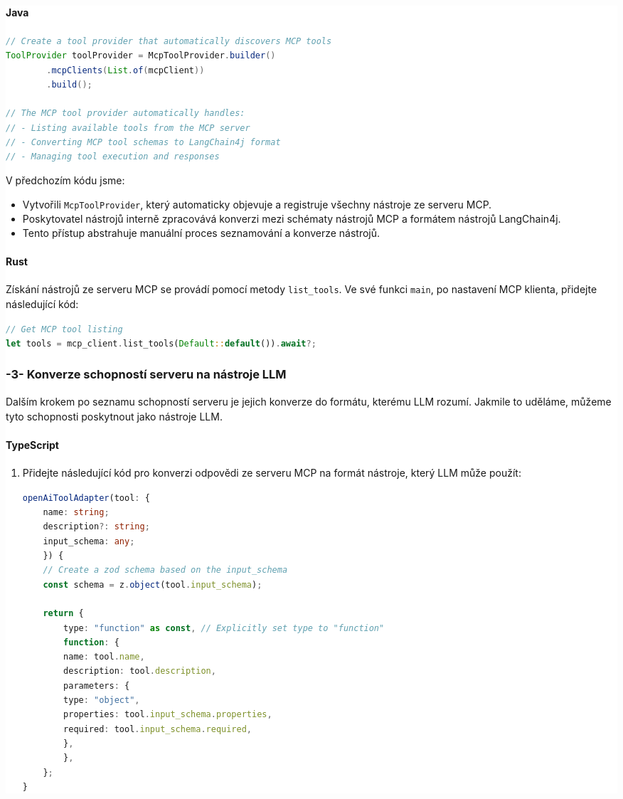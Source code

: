 #### Java

```java
// Create a tool provider that automatically discovers MCP tools
ToolProvider toolProvider = McpToolProvider.builder()
        .mcpClients(List.of(mcpClient))
        .build();

// The MCP tool provider automatically handles:
// - Listing available tools from the MCP server
// - Converting MCP tool schemas to LangChain4j format
// - Managing tool execution and responses
```

V předchozím kódu jsme:

- Vytvořili `McpToolProvider`, který automaticky objevuje a registruje všechny nástroje ze serveru MCP.
- Poskytovatel nástrojů interně zpracovává konverzi mezi schématy nástrojů MCP a formátem nástrojů LangChain4j.
- Tento přístup abstrahuje manuální proces seznamování a konverze nástrojů.

#### Rust

Získání nástrojů ze serveru MCP se provádí pomocí metody `list_tools`. Ve své funkci `main`, po nastavení MCP klienta, přidejte následující kód:

```rust
// Get MCP tool listing 
let tools = mcp_client.list_tools(Default::default()).await?;
```

### -3- Konverze schopností serveru na nástroje LLM

Dalším krokem po seznamu schopností serveru je jejich konverze do formátu, kterému LLM rozumí. Jakmile to uděláme, můžeme tyto schopnosti poskytnout jako nástroje LLM.

#### TypeScript

1. Přidejte následující kód pro konverzi odpovědi ze serveru MCP na formát nástroje, který LLM může použít:

    ```typescript
    openAiToolAdapter(tool: {
        name: string;
        description?: string;
        input_schema: any;
        }) {
        // Create a zod schema based on the input_schema
        const schema = z.object(tool.input_schema);
    
        return {
            type: "function" as const, // Explicitly set type to "function"
            function: {
            name: tool.name,
            description: tool.description,
            parameters: {
            type: "object",
            properties: tool.input_schema.properties,
            required: tool.input_schema.required,
            },
            },
        };
    }
